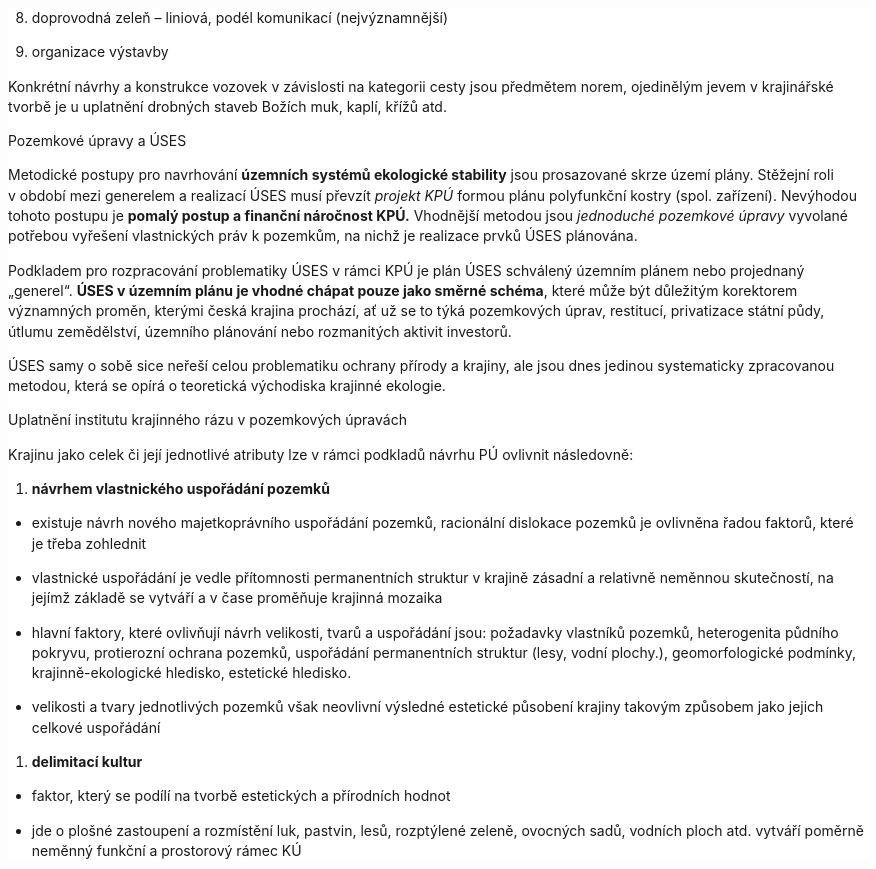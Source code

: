 8.  doprovodná zeleň – liniová, podél komunikací (nejvýznamnější)

9.  organizace výstavby

Konkrétní návrhy a konstrukce vozovek v závislosti na kategorii cesty jsou
předmětem norem, ojedinělým jevem v krajinářské tvorbě je u uplatnění drobných
staveb Božích muk, kaplí, křížů atd.

Pozemkové úpravy a ÚSES

Metodické postupy pro navrhování **územních systémů ekologické stability** jsou
prosazované skrze území plány. Stěžejní roli v období mezi generelem a realizací
ÚSES musí převzít *projekt KPÚ* formou plánu polyfunkční kostry (spol.
zařízení). Nevýhodou tohoto postupu je **pomalý postup a finanční náročnost
KPÚ.** Vhodnější metodou jsou *jednoduché pozemkové úpravy* vyvolané potřebou
vyřešení vlastnických práv k pozemkům, na nichž je realizace prvků ÚSES
plánována.

Podkladem pro rozpracování problematiky ÚSES v rámci KPÚ je plán ÚSES schválený
územním plánem nebo projednaný „generel“. **ÚSES v územním plánu je vhodné
chápat pouze jako směrné schéma**, které může být důležitým korektorem
významných proměn, kterými česká krajina prochází, ať už se to týká pozemkových
úprav, restitucí, privatizace státní půdy, útlumu zemědělství, územního
plánování nebo rozmanitých aktivit investorů.

ÚSES samy o sobě sice neřeší celou problematiku ochrany přírody a krajiny, ale
jsou dnes jedinou systematicky zpracovanou metodou, která se opírá o teoretická
východiska krajinné ekologie.

Uplatnění institutu krajinného rázu v pozemkových úpravách

Krajinu jako celek či její jednotlivé atributy lze v rámci podkladů návrhu PÚ
ovlivnit následovně:

1.  **návrhem vlastnického uspořádání pozemků**

-   existuje návrh nového majetkoprávního uspořádání pozemků, racionální
    dislokace pozemků je ovlivněna řadou faktorů, které je třeba zohlednit

-   vlastnické uspořádání je vedle přítomnosti permanentních struktur v krajině
    zásadní a relativně neměnnou skutečností, na jejímž základě se vytváří a v
    čase proměňuje krajinná mozaika

-   hlavní faktory, které ovlivňují návrh velikosti, tvarů a uspořádání jsou:
    požadavky vlastníků pozemků, heterogenita půdního pokryvu, protierozní
    ochrana pozemků, uspořádání permanentních struktur (lesy, vodní plochy.),
    geomorfologické podmínky, krajinně-ekologické hledisko, estetické hledisko.

-   velikosti a tvary jednotlivých pozemků však neovlivní výsledné estetické
    působení krajiny takovým způsobem jako jejich celkové uspořádání

1.  **delimitací kultur**

-   faktor, který se podílí na tvorbě estetických a přírodních hodnot

-   jde o plošné zastoupení a rozmístění luk, pastvin, lesů, rozptýlené zeleně,
    ovocných sadů, vodních ploch atd. vytváří poměrně neměnný funkční a
    prostorový rámec KÚ
